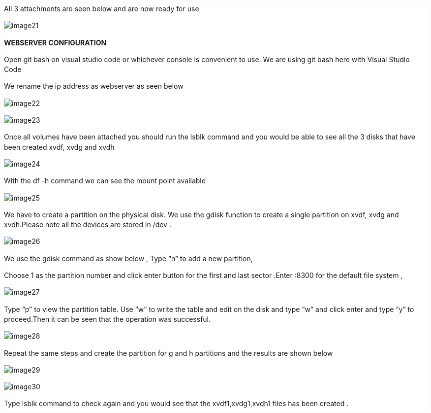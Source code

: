 
All 3 attachments are seen below and are now ready for use 

![image21](https://github.com/eyewande2022/DevOpsDeploy/assets/116227096/f9df83d6-c01a-42ad-8831-48376e48abf6)


**WEBSERVER CONFIGURATION**

Open git bash on visual studio code or whichever console is convenient to use. We are using git bash here with Visual Studio Code 

We rename the ip address as webserver as seen below

![image22](https://github.com/eyewande2022/DevOpsDeploy/assets/116227096/466debd5-e2f2-4dbe-b3ee-72ecf51ebbf4)

![image23](https://github.com/eyewande2022/DevOpsDeploy/assets/116227096/caf3c26d-7937-469a-8202-d67f8eaf0210)

Once all volumes have been attached you should run the lsblk command and you would be able to see all the 3 disks that have been created xvdf, xvdg and xvdh

![image24](https://github.com/eyewande2022/DevOpsDeploy/assets/116227096/a09eddb0-4585-4761-ba15-950cfa6a571c)

With the df -h command we can see the mount point available 

![image25](https://github.com/eyewande2022/DevOpsDeploy/assets/116227096/11c43697-2463-4437-99ff-094a02585218)


We have to create a partition on the physical disk. We use the gdisk function to create a single partition on xvdf, xvdg and xvdh.Please note all the devices are stored in /dev .

![image26](https://github.com/eyewande2022/DevOpsDeploy/assets/116227096/9cedda5d-4cc3-4af9-9725-728ca1f17c01)



We use the gdisk command as show below , Type “n” to add a new partition,

Choose 1 as the partition number and click enter button for the first and last sector .Enter :8300 for the default file system , 

![image27](https://github.com/eyewande2022/DevOpsDeploy/assets/116227096/2fd56516-b91b-4533-9fb7-0d91d926997f)


Type “p” to view the partition table. Use “w” to write the table and edit on the disk and type “w” and click enter and type “y” to proceed.Then it can be seen  that the operation was successful. 

![image28](https://github.com/eyewande2022/DevOpsDeploy/assets/116227096/5cdd2287-c97c-40f0-9578-bfbbe09b3782)


Repeat the same steps and create the partition for g and h partitions and the results are shown below

![image29](https://github.com/eyewande2022/DevOpsDeploy/assets/116227096/84c725ec-83c9-4569-a9e4-8a47c4df9428)

![image30](https://github.com/eyewande2022/DevOpsDeploy/assets/116227096/6151f75a-7281-4bfb-aff3-95e4697fd907)



Type lsblk command to check again and you would see that the xvdf1,xvdg1,xvdh1 files has been created .
